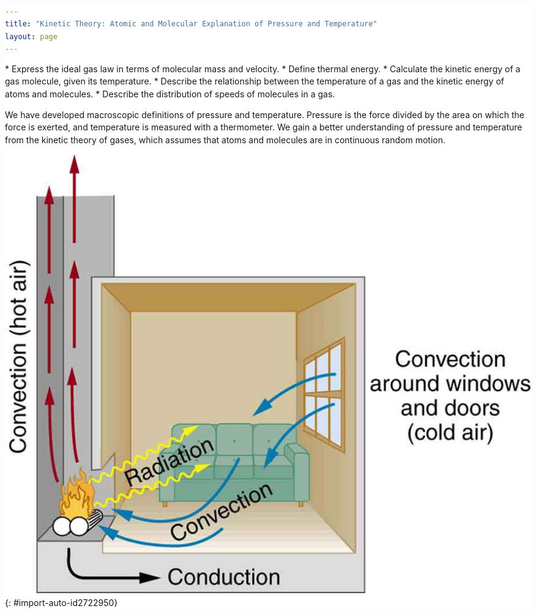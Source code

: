 ```yaml
---
title: "Kinetic Theory: Atomic and Molecular Explanation of Pressure and Temperature"
layout: page
---
```



<div data-type="abstract" markdown="1">
* Express the ideal gas law in terms of molecular mass and velocity.
* Define thermal energy.
* Calculate the kinetic energy of a gas molecule, given its temperature.
* Describe the relationship between the temperature of a gas and the kinetic energy of atoms and molecules.
* Describe the distribution of speeds of molecules in a gas.

</div>

We have developed macroscopic definitions of pressure and temperature. Pressure is the force divided by the area on which the force is exerted, and temperature is measured with a thermometer. We gain a better understanding of pressure and temperature from the kinetic theory of gases, which assumes that atoms and molecules are in continuous random motion.

 ![A green vector v, representing a molecule colliding with a wall, is pointing at the surface of a wall at an angle. A second vector v primed starts at the point of impact and travels away from the wall at an angle. A dotted line perpendicular to the wall through the point of impact represents the component of the molecule&#x2019;s momentum that is perpendicular to the wall. A red vector F is pointing into the wall from the point of impact, representing the force of the molecule hitting the wall.](../resources/Figure_14_04_01.jpg "When a molecule collides with a rigid wall, the component of its momentum perpendicular to the wall is reversed. A force is thus exerted on the wall, creating pressure."){: #import-auto-id2722950}

